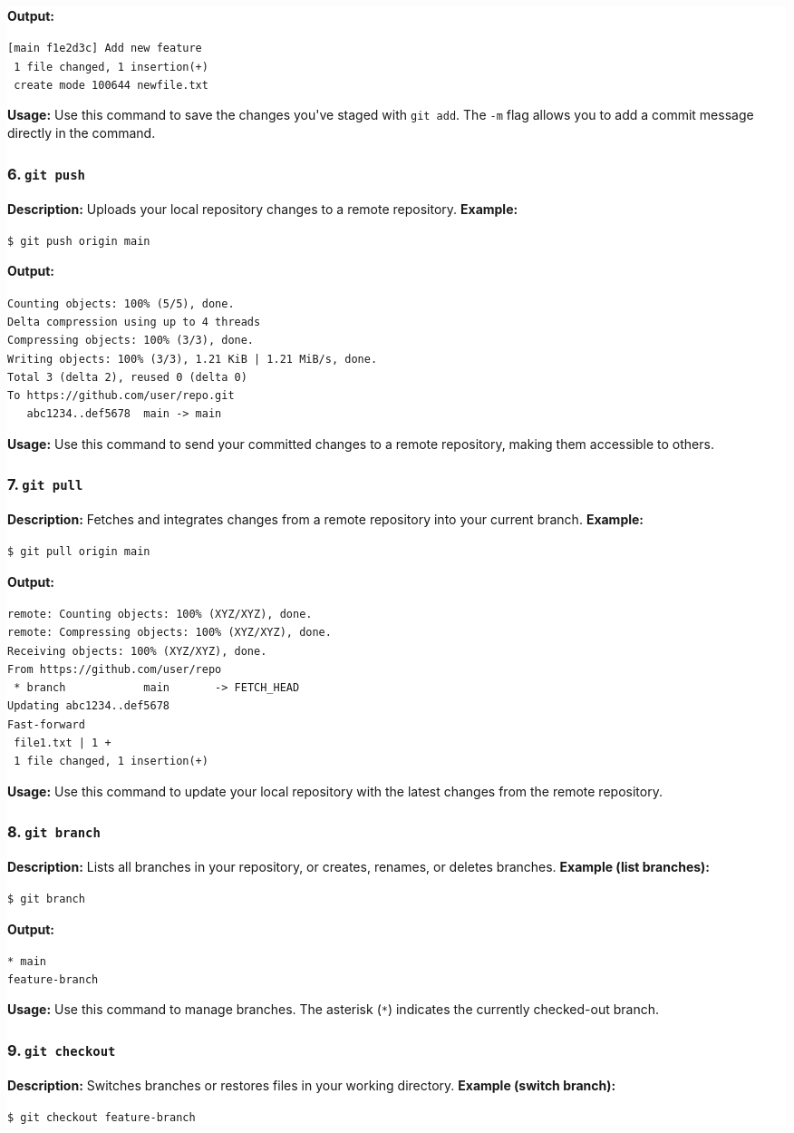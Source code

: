 **Output:**
```
[main f1e2d3c] Add new feature
 1 file changed, 1 insertion(+)
 create mode 100644 newfile.txt
```
**Usage:** Use this command to save the changes you've staged with `git add`. The `-m` flag allows you to add a commit message directly in the command.
### 6. `git push`
**Description:** Uploads your local repository changes to a remote repository.
**Example:**
```bash
$ git push origin main
```
**Output:**
```
Counting objects: 100% (5/5), done.
Delta compression using up to 4 threads
Compressing objects: 100% (3/3), done.
Writing objects: 100% (3/3), 1.21 KiB | 1.21 MiB/s, done.
Total 3 (delta 2), reused 0 (delta 0)
To https://github.com/user/repo.git
   abc1234..def5678  main -> main
```
**Usage:** Use this command to send your committed changes to a remote repository, making them accessible to others.
### 7. `git pull`
**Description:** Fetches and integrates changes from a remote repository into your current branch.
**Example:**
```bash
$ git pull origin main
```
**Output:**
```
remote: Counting objects: 100% (XYZ/XYZ), done.
remote: Compressing objects: 100% (XYZ/XYZ), done.
Receiving objects: 100% (XYZ/XYZ), done.
From https://github.com/user/repo
 * branch            main       -> FETCH_HEAD
Updating abc1234..def5678
Fast-forward
 file1.txt | 1 +
 1 file changed, 1 insertion(+)
```
**Usage:** Use this command to update your local repository with the latest changes from the remote repository.
### 8. `git branch`
**Description:** Lists all branches in your repository, or creates, renames, or deletes branches.
**Example (list branches):**
```bash
$ git branch
```
**Output:**
```
* main
feature-branch
```
**Usage:** Use this command to manage branches. The asterisk (`*`) indicates the currently checked-out branch.
### 9. `git checkout`
**Description:** Switches branches or restores files in your working directory.
**Example (switch branch):**
```bash
$ git checkout feature-branch
```